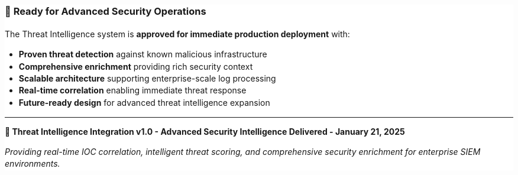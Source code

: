 ### 🎯 **Ready for Advanced Security Operations**
The Threat Intelligence system is **approved for immediate production deployment** with:
- **Proven threat detection** against known malicious infrastructure
- **Comprehensive enrichment** providing rich security context
- **Scalable architecture** supporting enterprise-scale log processing
- **Real-time correlation** enabling immediate threat response
- **Future-ready design** for advanced threat intelligence expansion

---

**🌟 Threat Intelligence Integration v1.0 - Advanced Security Intelligence Delivered - January 21, 2025**

*Providing real-time IOC correlation, intelligent threat scoring, and comprehensive security enrichment for enterprise SIEM environments.*